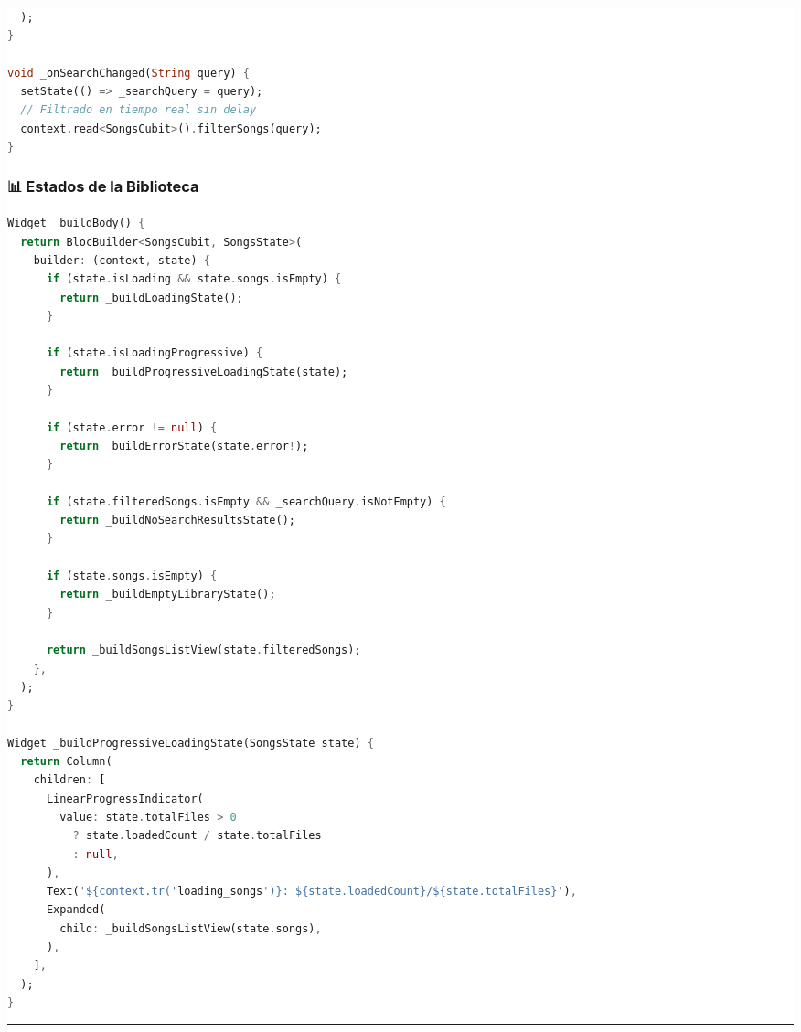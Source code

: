```dart
  );
}

void _onSearchChanged(String query) {
  setState(() => _searchQuery = query);
  // Filtrado en tiempo real sin delay
  context.read<SongsCubit>().filterSongs(query);
}
```

### 📊 Estados de la Biblioteca
```dart
Widget _buildBody() {
  return BlocBuilder<SongsCubit, SongsState>(
    builder: (context, state) {
      if (state.isLoading && state.songs.isEmpty) {
        return _buildLoadingState();
      }
      
      if (state.isLoadingProgressive) {
        return _buildProgressiveLoadingState(state);
      }
      
      if (state.error != null) {
        return _buildErrorState(state.error!);
      }
      
      if (state.filteredSongs.isEmpty && _searchQuery.isNotEmpty) {
        return _buildNoSearchResultsState();
      }
      
      if (state.songs.isEmpty) {
        return _buildEmptyLibraryState();
      }
      
      return _buildSongsListView(state.filteredSongs);
    },
  );
}

Widget _buildProgressiveLoadingState(SongsState state) {
  return Column(
    children: [
      LinearProgressIndicator(
        value: state.totalFiles > 0 
          ? state.loadedCount / state.totalFiles 
          : null,
      ),
      Text('${context.tr('loading_songs')}: ${state.loadedCount}/${state.totalFiles}'),
      Expanded(
        child: _buildSongsListView(state.songs),
      ),
    ],
  );
}
```

---